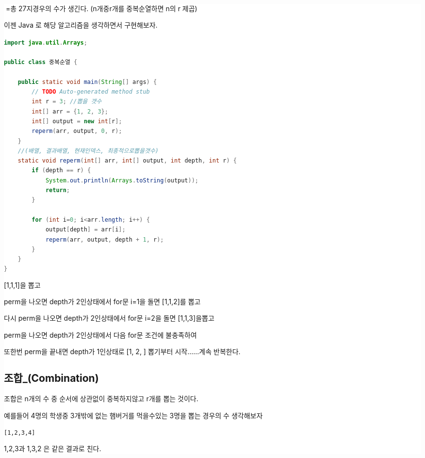 ​				=총 27지경우의 수가 생긴다. (n개중r개를 중복순열하면 n의 r 제곱)



이젠 Java 로 해당 알고리즘을 생각하면서 구현해보자. 

```java
import java.util.Arrays;

public class 중복순열 {

    public static void main(String[] args) {
        // TODO Auto-generated method stub
        int r = 3; //뽑을 갯수
        int[] arr = {1, 2, 3};
        int[] output = new int[r];
        reperm(arr, output, 0, r);
    }
    //(배열, 결과배열, 현재인덱스, 최종적으로뽑을갯수)
    static void reperm(int[] arr, int[] output, int depth, int r) {
        if (depth == r) {
            System.out.println(Arrays.toString(output));
            return;
        }

        for (int i=0; i<arr.length; i++) {
            output[depth] = arr[i];
            reperm(arr, output, depth + 1, r);
        }
    }
}
```

[1,1,1]을 뽑고 

perm을 나오면 depth가 2인상태에서 for문 i=1을 돌면 [1,1,2]를 뽑고 

다시 perm을 나오면 depth가 2인상태에서 for문 i=2을 돌면 [1,1,3]을뽑고 

perm을 나오면 depth가 2인상태에서 다음 for문 조건에 불충족하여 

또한번 perm을 끝내면 depth가 1인상태로 [1, 2, ] 뽑기부터 시작......계속 반복한다.



## 조합_(Combination)

조합은 n개의 수 중 순서에 상관없이 중복하지않고 r개를 뽑는 것이다. 



예를들어 4명의 학생중 3개밖에 없는 햄버거를 먹을수있는 3명을 뽑는 경우의 수 생각해보자

```
[1,2,3,4]
```



1,2,3과 1,3,2 은 같은 결과로 친다.
